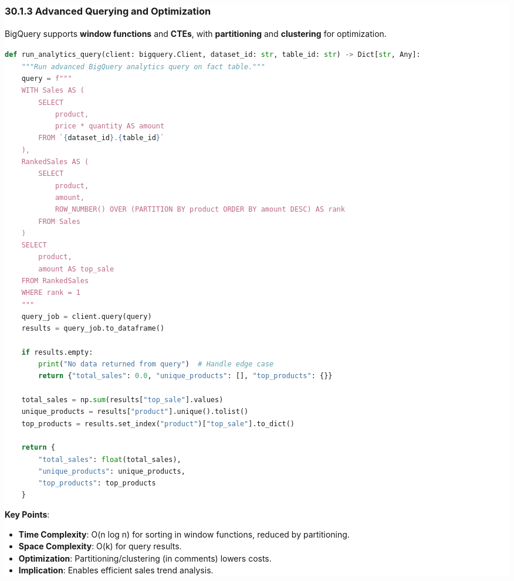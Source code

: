 ### 30.1.3 Advanced Querying and Optimization

BigQuery supports **window functions** and **CTEs**, with **partitioning** and **clustering** for optimization.

```python
def run_analytics_query(client: bigquery.Client, dataset_id: str, table_id: str) -> Dict[str, Any]:
    """Run advanced BigQuery analytics query on fact table."""
    query = f"""
    WITH Sales AS (
        SELECT
            product,
            price * quantity AS amount
        FROM `{dataset_id}.{table_id}`
    ),
    RankedSales AS (
        SELECT
            product,
            amount,
            ROW_NUMBER() OVER (PARTITION BY product ORDER BY amount DESC) AS rank
        FROM Sales
    )
    SELECT
        product,
        amount AS top_sale
    FROM RankedSales
    WHERE rank = 1
    """
    query_job = client.query(query)
    results = query_job.to_dataframe()

    if results.empty:
        print("No data returned from query")  # Handle edge case
        return {"total_sales": 0.0, "unique_products": [], "top_products": {}}

    total_sales = np.sum(results["top_sale"].values)
    unique_products = results["product"].unique().tolist()
    top_products = results.set_index("product")["top_sale"].to_dict()

    return {
        "total_sales": float(total_sales),
        "unique_products": unique_products,
        "top_products": top_products
    }
```

**Key Points**:

- **Time Complexity**: O(n log n) for sorting in window functions, reduced by partitioning.
- **Space Complexity**: O(k) for query results.
- **Optimization**: Partitioning/clustering (in comments) lowers costs.
- **Implication**: Enables efficient sales trend analysis.
